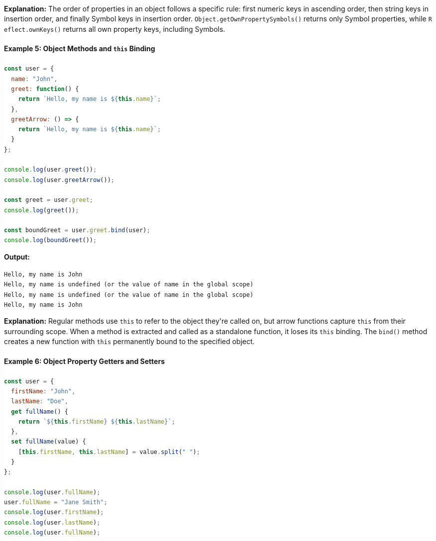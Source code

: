 **Explanation:** The order of properties in an object follows a specific rule: first numeric keys in ascending order, then string keys in insertion order, and finally Symbol keys in insertion order. `Object.getOwnPropertySymbols()` returns only Symbol properties, while `Reflect.ownKeys()` returns all own property keys, including Symbols.

#### Example 5: Object Methods and `this` Binding

```javascript
const user = {
  name: "John",
  greet: function() {
    return `Hello, my name is ${this.name}`;
  },
  greetArrow: () => {
    return `Hello, my name is ${this.name}`;
  }
};

console.log(user.greet());
console.log(user.greetArrow());

const greet = user.greet;
console.log(greet());

const boundGreet = user.greet.bind(user);
console.log(boundGreet());
```

**Output:**
```
Hello, my name is John
Hello, my name is undefined (or the value of name in the global scope)
Hello, my name is undefined (or the value of name in the global scope)
Hello, my name is John
```

**Explanation:** Regular methods use `this` to refer to the object they're called on, but arrow functions capture `this` from their surrounding scope. When a method is extracted and called as a standalone function, it loses its `this` binding. The `bind()` method creates a new function with `this` permanently bound to the specified object.

#### Example 6: Object Property Getters and Setters

```javascript
const user = {
  firstName: "John",
  lastName: "Doe",
  get fullName() {
    return `${this.firstName} ${this.lastName}`;
  },
  set fullName(value) {
    [this.firstName, this.lastName] = value.split(" ");
  }
};

console.log(user.fullName);
user.fullName = "Jane Smith";
console.log(user.firstName);
console.log(user.lastName);
console.log(user.fullName);
```


  [propName]: 30,
  ["is" + "Admin"]: false
  [Symbol("first")]: "Symbol"
  [nameSymbol]: "John",
  [ageSymbol]: 30,